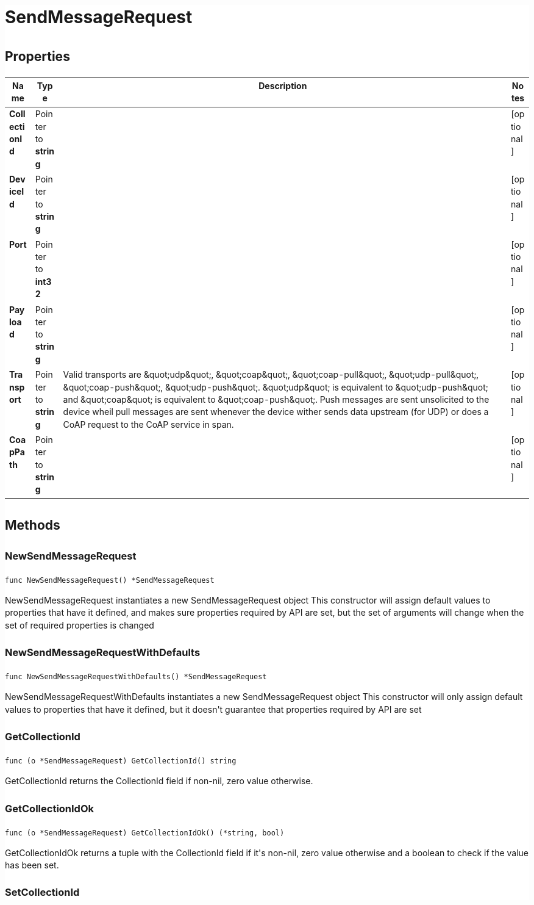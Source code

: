 # SendMessageRequest

## Properties

Name | Type | Description | Notes
------------ | ------------- | ------------- | -------------
**CollectionId** | Pointer to **string** |  | [optional] 
**DeviceId** | Pointer to **string** |  | [optional] 
**Port** | Pointer to **int32** |  | [optional] 
**Payload** | Pointer to **string** |  | [optional] 
**Transport** | Pointer to **string** | Valid transports are \&quot;udp\&quot;, \&quot;coap\&quot;, \&quot;coap-pull\&quot;, \&quot;udp-pull\&quot;, \&quot;coap-push\&quot;, \&quot;udp-push\&quot;. \&quot;udp\&quot; is equivalent to \&quot;udp-push\&quot; and \&quot;coap\&quot; is equivalent to \&quot;coap-push\&quot;. Push messages are sent unsolicited to the device wheil pull messages are sent whenever the device wither sends data upstream (for UDP) or does a CoAP request to the CoAP service in span. | [optional] 
**CoapPath** | Pointer to **string** |  | [optional] 

## Methods

### NewSendMessageRequest

`func NewSendMessageRequest() *SendMessageRequest`

NewSendMessageRequest instantiates a new SendMessageRequest object
This constructor will assign default values to properties that have it defined,
and makes sure properties required by API are set, but the set of arguments
will change when the set of required properties is changed

### NewSendMessageRequestWithDefaults

`func NewSendMessageRequestWithDefaults() *SendMessageRequest`

NewSendMessageRequestWithDefaults instantiates a new SendMessageRequest object
This constructor will only assign default values to properties that have it defined,
but it doesn't guarantee that properties required by API are set

### GetCollectionId

`func (o *SendMessageRequest) GetCollectionId() string`

GetCollectionId returns the CollectionId field if non-nil, zero value otherwise.

### GetCollectionIdOk

`func (o *SendMessageRequest) GetCollectionIdOk() (*string, bool)`

GetCollectionIdOk returns a tuple with the CollectionId field if it's non-nil, zero value otherwise
and a boolean to check if the value has been set.

### SetCollectionId
